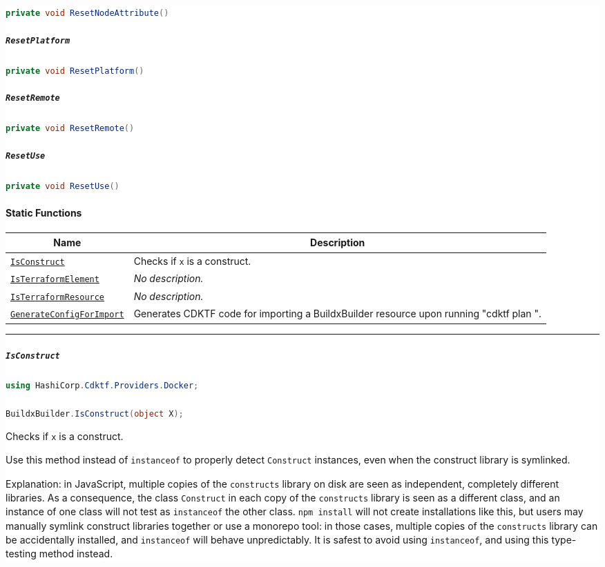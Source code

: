 ```csharp
private void ResetNodeAttribute()
```

##### `ResetPlatform` <a name="ResetPlatform" id="@cdktf/provider-docker.buildxBuilder.BuildxBuilder.resetPlatform"></a>

```csharp
private void ResetPlatform()
```

##### `ResetRemote` <a name="ResetRemote" id="@cdktf/provider-docker.buildxBuilder.BuildxBuilder.resetRemote"></a>

```csharp
private void ResetRemote()
```

##### `ResetUse` <a name="ResetUse" id="@cdktf/provider-docker.buildxBuilder.BuildxBuilder.resetUse"></a>

```csharp
private void ResetUse()
```

#### Static Functions <a name="Static Functions" id="Static Functions"></a>

| **Name** | **Description** |
| --- | --- |
| <code><a href="#@cdktf/provider-docker.buildxBuilder.BuildxBuilder.isConstruct">IsConstruct</a></code> | Checks if `x` is a construct. |
| <code><a href="#@cdktf/provider-docker.buildxBuilder.BuildxBuilder.isTerraformElement">IsTerraformElement</a></code> | *No description.* |
| <code><a href="#@cdktf/provider-docker.buildxBuilder.BuildxBuilder.isTerraformResource">IsTerraformResource</a></code> | *No description.* |
| <code><a href="#@cdktf/provider-docker.buildxBuilder.BuildxBuilder.generateConfigForImport">GenerateConfigForImport</a></code> | Generates CDKTF code for importing a BuildxBuilder resource upon running "cdktf plan <stack-name>". |

---

##### `IsConstruct` <a name="IsConstruct" id="@cdktf/provider-docker.buildxBuilder.BuildxBuilder.isConstruct"></a>

```csharp
using HashiCorp.Cdktf.Providers.Docker;

BuildxBuilder.IsConstruct(object X);
```

Checks if `x` is a construct.

Use this method instead of `instanceof` to properly detect `Construct`
instances, even when the construct library is symlinked.

Explanation: in JavaScript, multiple copies of the `constructs` library on
disk are seen as independent, completely different libraries. As a
consequence, the class `Construct` in each copy of the `constructs` library
is seen as a different class, and an instance of one class will not test as
`instanceof` the other class. `npm install` will not create installations
like this, but users may manually symlink construct libraries together or
use a monorepo tool: in those cases, multiple copies of the `constructs`
library can be accidentally installed, and `instanceof` will behave
unpredictably. It is safest to avoid using `instanceof`, and using
this type-testing method instead.
